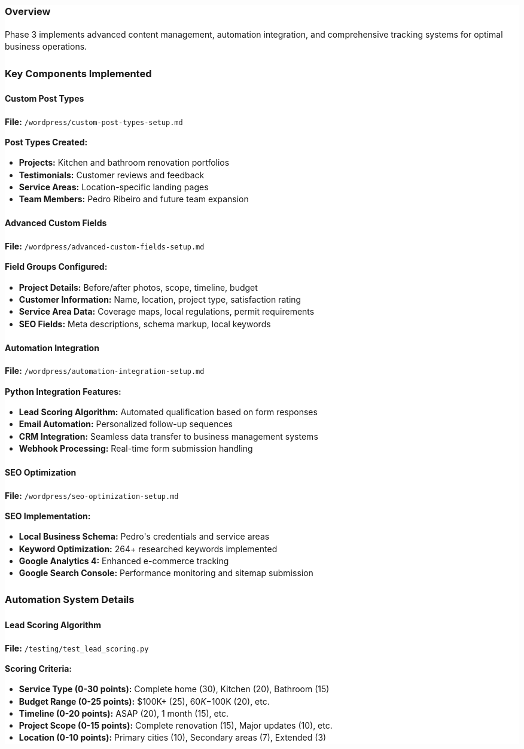 ### Overview
Phase 3 implements advanced content management, automation integration, and comprehensive tracking systems for optimal business operations.

### Key Components Implemented

#### Custom Post Types
**File:** `/wordpress/custom-post-types-setup.md`

**Post Types Created:**
- **Projects:** Kitchen and bathroom renovation portfolios
- **Testimonials:** Customer reviews and feedback
- **Service Areas:** Location-specific landing pages
- **Team Members:** Pedro Ribeiro and future team expansion

#### Advanced Custom Fields
**File:** `/wordpress/advanced-custom-fields-setup.md`

**Field Groups Configured:**
- **Project Details:** Before/after photos, scope, timeline, budget
- **Customer Information:** Name, location, project type, satisfaction rating
- **Service Area Data:** Coverage maps, local regulations, permit requirements
- **SEO Fields:** Meta descriptions, schema markup, local keywords

#### Automation Integration
**File:** `/wordpress/automation-integration-setup.md`

**Python Integration Features:**
- **Lead Scoring Algorithm:** Automated qualification based on form responses
- **Email Automation:** Personalized follow-up sequences
- **CRM Integration:** Seamless data transfer to business management systems
- **Webhook Processing:** Real-time form submission handling

#### SEO Optimization
**File:** `/wordpress/seo-optimization-setup.md`

**SEO Implementation:**
- **Local Business Schema:** Pedro's credentials and service areas
- **Keyword Optimization:** 264+ researched keywords implemented
- **Google Analytics 4:** Enhanced e-commerce tracking
- **Google Search Console:** Performance monitoring and sitemap submission

### Automation System Details

#### Lead Scoring Algorithm
**File:** `/testing/test_lead_scoring.py`

**Scoring Criteria:**
- **Service Type (0-30 points):** Complete home (30), Kitchen (20), Bathroom (15)
- **Budget Range (0-25 points):** $100K+ (25), $60K-$100K (20), etc.
- **Timeline (0-20 points):** ASAP (20), 1 month (15), etc.
- **Project Scope (0-15 points):** Complete renovation (15), Major updates (10), etc.
- **Location (0-10 points):** Primary cities (10), Secondary areas (7), Extended (3)
